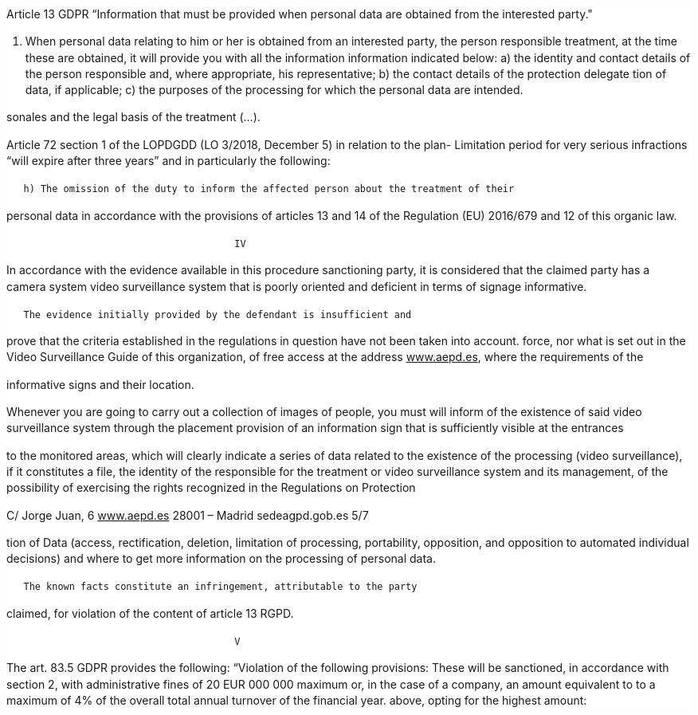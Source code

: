  Article 13 GDPR “Information that must be provided when personal data
are obtained from the interested party."

1. When personal data relating to him or her is obtained from an interested party, the person responsible
treatment, at the time these are obtained, it will provide you with all the information
information indicated below: a) the identity and contact details of the person responsible
and, where appropriate, his representative; b) the contact details of the protection delegate
tion of data, if applicable; c) the purposes of the processing for which the personal data are intended.

sonales and the legal basis of the treatment (…).

Article 72 section 1 of the LOPDGDD (LO 3/2018, December 5) in relation to the plan-
Limitation period for very serious infractions “will expire after three years” and in
particularly the following:

       h) The omission of the duty to inform the affected person about the treatment of their
personal data in accordance with the provisions of articles 13 and 14 of the Regulation
(EU) 2016/679 and 12 of this organic law.

                                            IV

In accordance with the evidence available in this procedure
sanctioning party, it is considered that the claimed party has a camera system
video surveillance system that is poorly oriented and deficient in terms of signage
informative.

       The evidence initially provided by the defendant is insufficient and
prove that the criteria established in the regulations in question have not been taken into account.
force, nor what is set out in the Video Surveillance Guide of this organization, of free access
at the address www.aepd.es, where the requirements of the

informative signs and their location.

Whenever you are going to carry out a collection of images of people, you must
will inform of the existence of said video surveillance system through the placement
provision of an information sign that is sufficiently visible at the entrances

to the monitored areas, which will clearly indicate a series of data related to the
existence of the processing (video surveillance), if it constitutes a file, the identity of the
responsible for the treatment or video surveillance system and its management,
of the possibility of exercising the rights recognized in the Regulations on Protection

C/ Jorge Juan, 6 www.aepd.es
28001 – Madrid sedeagpd.gob.es 5/7

tion of Data (access, rectification, deletion, limitation of processing, portability,
opposition, and opposition to automated individual decisions) and where to get more
information on the processing of personal data.

       The known facts constitute an infringement, attributable to the party
claimed, for violation of the content of article 13 RGPD.

                                            V

The art. 83.5 GDPR provides the following: “Violation of the following provisions:
These will be sanctioned, in accordance with section 2, with administrative fines of 20
EUR 000 000 maximum or, in the case of a company, an amount equivalent to
to a maximum of 4% of the overall total annual turnover of the financial year.
above, opting for the highest amount:

